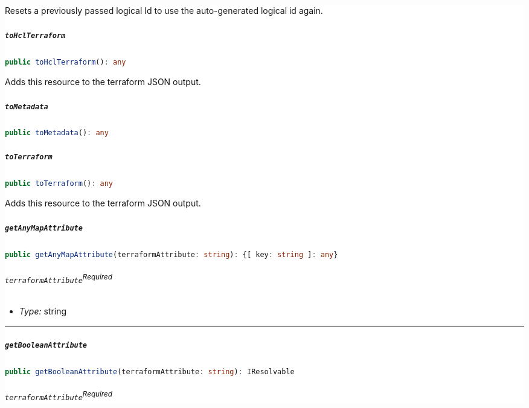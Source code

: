 Resets a previously passed logical Id to use the auto-generated logical id again.

##### `toHclTerraform` <a name="toHclTerraform" id="@cdktf/provider-mongodbatlas.dataMongodbatlasProjectApiKeys.DataMongodbatlasProjectApiKeys.toHclTerraform"></a>

```typescript
public toHclTerraform(): any
```

Adds this resource to the terraform JSON output.

##### `toMetadata` <a name="toMetadata" id="@cdktf/provider-mongodbatlas.dataMongodbatlasProjectApiKeys.DataMongodbatlasProjectApiKeys.toMetadata"></a>

```typescript
public toMetadata(): any
```

##### `toTerraform` <a name="toTerraform" id="@cdktf/provider-mongodbatlas.dataMongodbatlasProjectApiKeys.DataMongodbatlasProjectApiKeys.toTerraform"></a>

```typescript
public toTerraform(): any
```

Adds this resource to the terraform JSON output.

##### `getAnyMapAttribute` <a name="getAnyMapAttribute" id="@cdktf/provider-mongodbatlas.dataMongodbatlasProjectApiKeys.DataMongodbatlasProjectApiKeys.getAnyMapAttribute"></a>

```typescript
public getAnyMapAttribute(terraformAttribute: string): {[ key: string ]: any}
```

###### `terraformAttribute`<sup>Required</sup> <a name="terraformAttribute" id="@cdktf/provider-mongodbatlas.dataMongodbatlasProjectApiKeys.DataMongodbatlasProjectApiKeys.getAnyMapAttribute.parameter.terraformAttribute"></a>

- *Type:* string

---

##### `getBooleanAttribute` <a name="getBooleanAttribute" id="@cdktf/provider-mongodbatlas.dataMongodbatlasProjectApiKeys.DataMongodbatlasProjectApiKeys.getBooleanAttribute"></a>

```typescript
public getBooleanAttribute(terraformAttribute: string): IResolvable
```

###### `terraformAttribute`<sup>Required</sup> <a name="terraformAttribute" id="@cdktf/provider-mongodbatlas.dataMongodbatlasProjectApiKeys.DataMongodbatlasProjectApiKeys.getBooleanAttribute.parameter.terraformAttribute"></a>

